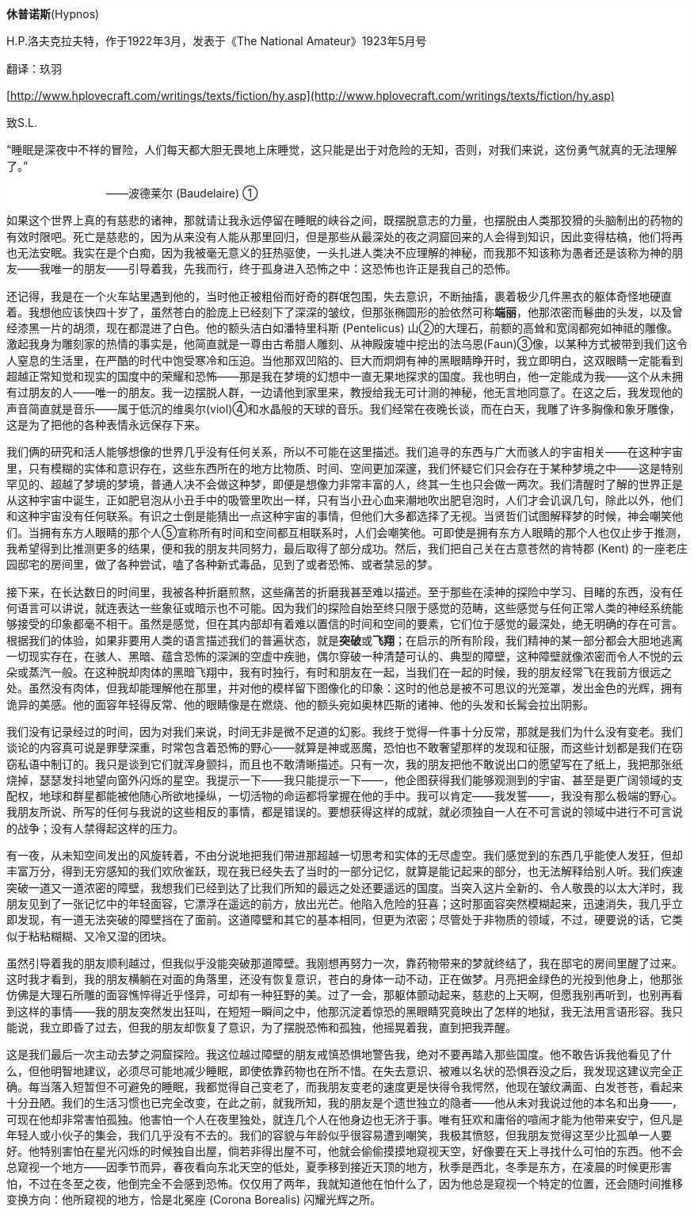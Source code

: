 **休普诺斯**(Hypnos)

H.P.洛夫克拉夫特，作于1922年3月，发表于《The National Amateur》1923年5月号

翻译：玖羽

[http://www.hplovecraft.com/writings/texts/fiction/hy.asp](http://www.hplovecraft.com/writings/texts/fiction/hy.asp)

致S.L.

“睡眠是深夜中不祥的冒险，人们每天都大胆无畏地上床睡觉，这只能是出于对危险的无知，否则，对我们来说，这份勇气就真的无法理解了。”

　　　　　　　　　——波德莱尔 (Baudelaire) ①

如果这个世界上真的有慈悲的诸神，那就请让我永远停留在睡眠的峡谷之间，既摆脱意志的力量，也摆脱由人类那狡猾的头脑制出的药物的有效时限吧。死亡是慈悲的，因为从来没有人能从那里回归，但是那些从最深处的夜之洞窟回来的人会得到知识，因此变得枯槁，他们将再也无法安眠。我实在是个白痴，因为我被毫无意义的狂热驱使，一头扎进人类决不应理解的神秘，而我那不知该称为愚者还是该称为神的朋友——我唯一的朋友——引导着我，先我而行，终于孤身进入恐怖之中：这恐怖也许正是我自己的恐怖。

还记得，我是在一个火车站里遇到他的，当时他正被粗俗而好奇的群氓包围，失去意识，不断抽搐，裹着极少几件黑衣的躯体奇怪地硬直着。我想他应该快四十岁了，虽然苍白的脸庞上已经刻下了深深的皱纹，但那张椭圆形的脸依然可称**端丽**，他那浓密而鬈曲的头发，以及曾经漆黑一片的胡须，现在都混进了白色。他的额头洁白如潘特里科斯 (Pentelicus) 山②的大理石，前额的高耸和宽阔都宛如神祗的雕像。激起我身为雕刻家的热情的事实是，他简直就是一尊由古希腊人雕刻、从神殿废墟中挖出的法乌恩(Faun)③像，以某种方式被带到我们这令人窒息的生活里，在严酷的时代中饱受寒冷和压迫。当他那双凹陷的、巨大而炯炯有神的黑眼睛睁开时，我立即明白，这双眼睛一定能看到超越正常知觉和现实的国度中的荣耀和恐怖——那是我在梦境的幻想中一直无果地探求的国度。我也明白，他一定能成为我——这个从未拥有过朋友的人——唯一的朋友。我一边摆脱人群，一边请他到家里来，教授给我无可计测的神秘，他无言地同意了。在这之后，我发现他的声音简直就是音乐——属于低沉的维奥尔(viol)④和水晶般的天球的音乐。我们经常在夜晚长谈，而在白天，我雕了许多胸像和象牙雕像，这是为了把他的各种表情永远保存下来。

我们俩的研究和活人能够想像的世界几乎没有任何关系，所以不可能在这里描述。我们追寻的东西与广大而骇人的宇宙相关——在这种宇宙里，只有模糊的实体和意识存在，这些东西所在的地方比物质、时间、空间更加深邃，我们怀疑它们只会存在于某种梦境之中——这是特别罕见的、超越了梦境的梦境，普通人决不会做这种梦，即便是想像力非常丰富的人，终其一生也只会做一两次。我们清醒时了解的世界正是从这种宇宙中诞生，正如肥皂泡从小丑手中的吸管里吹出一样，只有当小丑心血来潮地吹出肥皂泡时，人们才会讥讽几句，除此以外，他们和这种宇宙没有任何联系。有识之士倒是能猜出一点这种宇宙的事情，但他们大多都选择了无视。当贤哲们试图解释梦的时候，神会嘲笑他们。当拥有东方人眼睛的那个人⑤宣称所有时间和空间都互相联系时，人们会嘲笑他。可即使是拥有东方人眼睛的那个人也仅止步于推测，我希望得到比推测更多的结果，便和我的朋友共同努力，最后取得了部分成功。然后，我们把自己关在古意苍然的肯特郡 (Kent) 的一座老庄园邸宅的房间里，做了各种尝试，嗑了各种新式毒品，见到了或者恐怖、或者禁忌的梦。

接下来，在长达数日的时间里，我被各种折磨煎熬，这些痛苦的折磨我甚至难以描述。至于那些在渎神的探险中学习、目睹的东西，没有任何语言可以讲说，就连表达一些象征或暗示也不可能。因为我们的探险自始至终只限于感觉的范畴，这些感觉与任何正常人类的神经系统能够接受的印象都毫不相干。虽然是感觉，但在其内部却有着难以置信的时间和空间的要素，它们位于感觉的最深处，绝无明确的存在可言。根据我们的体验，如果非要用人类的语言描述我们的普遍状态，就是**突破**或**飞翔**；在启示的所有阶段，我们精神的某一部分都会大胆地逃离一切现实存在，在骇人、黑暗、蕴含恐怖的深渊的空虚中疾驰，偶尔穿破一种清楚可认的、典型的障壁，这种障壁就像浓密而令人不悦的云朵或蒸汽一般。在这种脱却肉体的黑暗飞翔中，我有时独行，有时和朋友在一起，当我们在一起的时候，我的朋友经常飞在我前方很远之处。虽然没有肉体，但我却能理解他在那里，并对他的模样留下图像化的印象：这时的他总是被不可思议的光笼罩，发出金色的光辉，拥有诡异的美感。他的面容年轻得反常、他的眼睛像是在燃烧、他的额头宛如奥林匹斯的诸神、他的头发和长髯会拉出阴影。

我们没有记录经过的时间，因为对我们来说，时间无非是微不足道的幻影。我终于觉得一件事十分反常，那就是我们为什么没有变老。我们谈论的内容真可说是罪孽深重，时常包含着恐怖的野心——就算是神或恶魔，恐怕也不敢奢望那样的发现和征服，而这些计划都是我们在窃窃私语中制订的。我只是谈到它们就浑身颤抖，而且也不敢清晰描述。只有一次，我的朋友把他不敢说出口的愿望写在了纸上，我把那张纸烧掉，瑟瑟发抖地望向窗外闪烁的星空。我提示一下——我只能提示一下——，他企图获得我们能够观测到的宇宙、甚至是更广阔领域的支配权，地球和群星都能被他随心所欲地操纵，一切活物的命运都将掌握在他的手中。我可以肯定——我发誓——，我没有那么极端的野心。我朋友所说、所写的任何与我说的这些相反的事情，都是错误的。要想获得这样的成就，就必须独自一人在不可言说的领域中进行不可言说的战争；没有人禁得起这样的压力。

有一夜，从未知空间发出的风旋转着，不由分说地把我们带进那超越一切思考和实体的无尽虚空。我们感觉到的东西几乎能使人发狂，但却丰富万分，得到无穷感知的我们欢欣雀跃，现在我已经失去了当时的一部分记忆，就算是能记起来的部分，也无法解释给别人听。我们疾速突破一道又一道浓密的障壁，我想我们已经到达了比我们所知的最远之处还要遥远的国度。当突入这片全新的、令人敬畏的以太大洋时，我朋友见到了一张记忆中的年轻面容，它漂浮在遥远的前方，放出光芒。他陷入危险的狂喜；这时那面容突然模糊起来，迅速消失，我几乎立即发现，有一道无法突破的障壁挡在了面前。这道障壁和其它的基本相同，但更为浓密；尽管处于非物质的领域，不过，硬要说的话，它类似于粘粘糊糊、又冷又湿的团块。

虽然引导着我的朋友顺利越过，但我似乎没能突破那道障壁。我刚想再努力一次，靠药物带来的梦就终结了，我在邸宅的房间里醒了过来。这时我才看到，我的朋友横躺在对面的角落里，还没有恢复意识，苍白的身体一动不动，正在做梦。月亮把金绿色的光投到他身上，他那张仿佛是大理石所雕的面容憔悴得近乎怪异，可却有一种狂野的美。过了一会，那躯体颤动起来，慈悲的上天啊，但愿我别再听到，也别再看到这样的事情——我的朋友突然发出狂叫，在短短一瞬间之中，他那沉淀着惊恐的黑眼睛究竟映出了怎样的地狱，我无法用言语形容。我只能说，我立即昏了过去，但我的朋友却恢复了意识，为了摆脱恐怖和孤独，他摇晃着我，直到把我弄醒。

这是我们最后一次主动去梦之洞窟探险。我这位越过障壁的朋友戒慎恐惧地警告我，绝对不要再踏入那些国度。他不敢告诉我他看见了什么，但他明智地建议，必须尽可能地减少睡眠，即使依靠药物也在所不惜。在失去意识、被难以名状的恐惧吞没之后，我发现这建议完全正确。每当落入短暂但不可避免的睡眠，我都觉得自己变老了，而我朋友变老的速度更是快得令我愕然，他现在皱纹满面、白发苍苍，看起来十分丑陋。我们的生活习惯也已完全改变，在此之前，就我所知，我的朋友是个遗世独立的隐者——他从未对我说过他的本名和出身——，可现在他却非常害怕孤独。他害怕一个人在夜里独处，就连几个人在他身边也无济于事。唯有狂欢和庸俗的喧闹才能为他带来安宁，但凡是年轻人或小伙子的集会，我们几乎没有不去的。我们的容貌与年龄似乎很容易遭到嘲笑，我极其愤怒，但我朋友觉得这至少比孤单一人要好。他特别害怕在星光闪烁的时候独自出屋，倘若非得出屋不可，他就会偷偷摸摸地窥视天空，好像要在天上寻找什么可怕的东西。他不会总窥视一个地方——因季节而异，春夜看向东北天空的低处，夏季移到接近天顶的地方，秋季是西北，冬季是东方，在凌晨的时候更形害怕，不过在冬至之夜，他倒完全不会感到恐怖。仅仅用了两年，我就知道他在怕什么了，因为他总是窥视一个特定的位置，还会随时间推移变换方向：他所窥视的地方，恰是北冕座 (Corona Borealis) 闪耀光辉之所。
